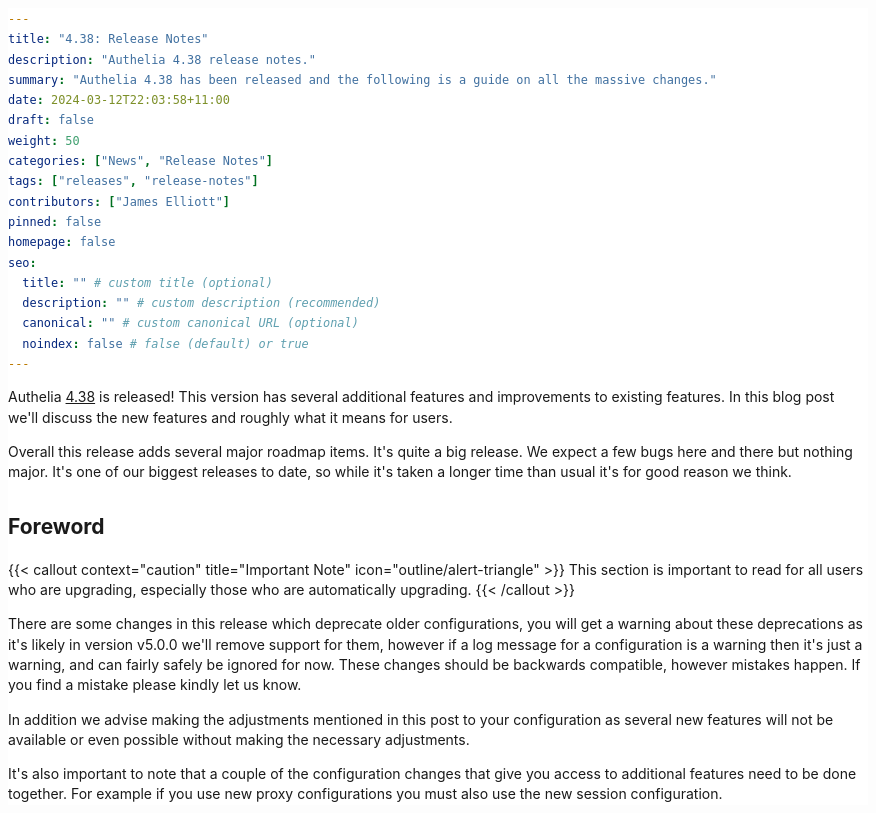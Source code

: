 ```yaml
---
title: "4.38: Release Notes"
description: "Authelia 4.38 release notes."
summary: "Authelia 4.38 has been released and the following is a guide on all the massive changes."
date: 2024-03-12T22:03:58+11:00
draft: false
weight: 50
categories: ["News", "Release Notes"]
tags: ["releases", "release-notes"]
contributors: ["James Elliott"]
pinned: false
homepage: false
seo:
  title: "" # custom title (optional)
  description: "" # custom description (recommended)
  canonical: "" # custom canonical URL (optional)
  noindex: false # false (default) or true
---
```


Authelia [4.38](https://github.com/authelia/authelia/releases/tag/v4.38.0) is released! This version has several
additional features and improvements to existing features. In this blog post we'll discuss the new features and roughly
what it means for users.

Overall this release adds several major roadmap items. It's quite a big release. We expect a few bugs here and there but
nothing major. It's one of our biggest releases to date, so while it's taken a longer time than usual it's for good
reason we think.

## Foreword

{{< callout context="caution" title="Important Note" icon="outline/alert-triangle" >}}
This section is important to read for all users who are upgrading, especially those who are automatically upgrading.
{{< /callout >}}

There are some changes in this release which deprecate older configurations, you will get a warning about these
deprecations as it's likely in version v5.0.0 we'll remove support for them, however if a log message for
a configuration is a warning then it's just a warning, and can fairly safely be ignored for now. These changes should be
backwards compatible, however mistakes happen. If you find a mistake please kindly let us know.

In addition we advise making the adjustments mentioned in this post to your configuration as several new features will
not be available or even possible without making the necessary adjustments.

It's also important to note that a couple of the configuration changes that give you access to additional features
need to be done together. For example if you use new proxy configurations you must also use the new session
configuration.


[OAuth 2.0 Client Credentials Flow]: #oauth-20-client-credentials-flow
[OAuth 2.0 Bearer Token Usage Integration Guide]: ../../integration/openid-connect/oauth-2.0-bearer-token-usage.md
[RFC6750]: https://datatracker.ietf.org/doc/html/rfc6750
[RFC9207]: https://datatracker.ietf.org/doc/html/rfc9207
[response_modes]: ../../configuration/identity-providers/openid-connect/clients.md#response_modes
[authorization_signed_response_alg]: ../../configuration/identity-providers/openid-connect/clients.md#authorization_signed_response_alg
[authorization_signed_response_key_id]: ../../configuration/identity-providers/openid-connect/clients.md#authorization_signed_response_key_id
[introspection_signed_response_alg]: ../../configuration/identity-providers/openid-connect/clients.md#introspection_signed_response_alg
[introspection_signed_response_key_id]: ../../configuration/identity-providers/openid-connect/clients.md#introspection_signed_response_key_id
[RFC7636]: https://datatracker.ietf.org/doc/html/rfc7636
[RFC9126]: https://datatracker.ietf.org/doc/html/rfc9126
[Proof Key for Code Exchange]: https://oauth.net/2/pkce/
[Access Token]: https://oauth.net/2/access-tokens/
[Authorization Code]: https://oauth.net/2/grant-types/authorization-code/
[Financial-grade API Security Profile 1.0 (Advanced)]: https://openid.net/specs/openid-financial-api-part-2-1_0.html
[OpenID Connect 1.0]: https://openid.net/
[Pushed Authorization Requests]: https://oauth.net/2/pushed-authorization-requests/
[Client JSON Web Key Selection]: #client-json-web-key-selection
[jwks]: ../../configuration/identity-providers/openid-connect/provider.md#jwks
[RFC9068]: https://datatracker.ietf.org/doc/html/rfc9068
[access_token_signed_response_alg]: ../../configuration/identity-providers/openid-connect/clients.md#access_token_signed_response_alg
[access_token_signed_response_key_id]: ../../configuration/identity-providers/openid-connect/clients.md#access_token_signed_response_key_id
[discovery_signed_response_alg]: ../../configuration/identity-providers/openid-connect/provider.md#discovery_signed_response_alg
[discovery_signed_response_key_id]: ../../configuration/identity-providers/openid-connect/provider.md#discovery_signed_response_key_id